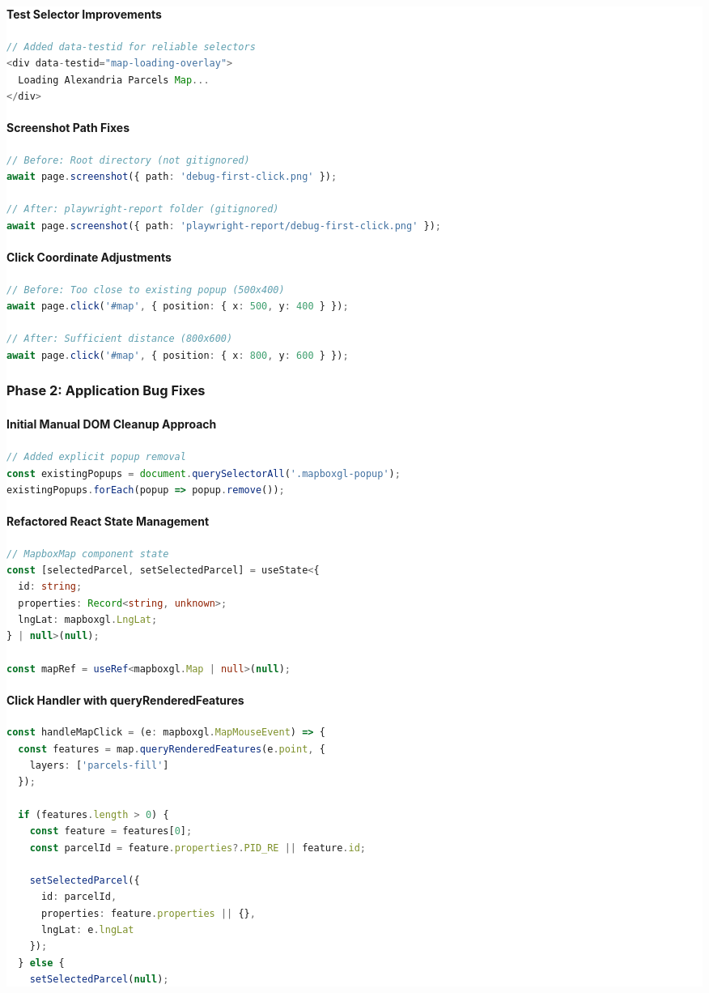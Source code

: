 #### Test Selector Improvements
```typescript
// Added data-testid for reliable selectors
<div data-testid="map-loading-overlay">
  Loading Alexandria Parcels Map...
</div>
```

#### Screenshot Path Fixes
```typescript
// Before: Root directory (not gitignored)
await page.screenshot({ path: 'debug-first-click.png' });

// After: playwright-report folder (gitignored)
await page.screenshot({ path: 'playwright-report/debug-first-click.png' });
```

#### Click Coordinate Adjustments
```typescript
// Before: Too close to existing popup (500x400)
await page.click('#map', { position: { x: 500, y: 400 } });

// After: Sufficient distance (800x600)
await page.click('#map', { position: { x: 800, y: 600 } });
```

### Phase 2: Application Bug Fixes

#### Initial Manual DOM Cleanup Approach
```typescript
// Added explicit popup removal
const existingPopups = document.querySelectorAll('.mapboxgl-popup');
existingPopups.forEach(popup => popup.remove());
```

#### Refactored React State Management
```typescript
// MapboxMap component state
const [selectedParcel, setSelectedParcel] = useState<{
  id: string;
  properties: Record<string, unknown>;
  lngLat: mapboxgl.LngLat;
} | null>(null);

const mapRef = useRef<mapboxgl.Map | null>(null);
```

#### Click Handler with queryRenderedFeatures
```typescript
const handleMapClick = (e: mapboxgl.MapMouseEvent) => {
  const features = map.queryRenderedFeatures(e.point, {
    layers: ['parcels-fill']
  });
  
  if (features.length > 0) {
    const feature = features[0];
    const parcelId = feature.properties?.PID_RE || feature.id;
    
    setSelectedParcel({
      id: parcelId,
      properties: feature.properties || {},
      lngLat: e.lngLat
    });
  } else {
    setSelectedParcel(null);
```